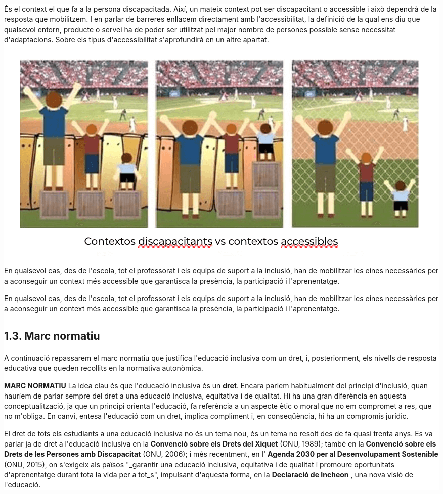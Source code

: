És el context el que fa a la persona discapacitada. Així, un mateix context pot ser discapacitant o accessible i això dependrà de la resposta que mobilitzem. I en parlar de barreres enllacem directament amb l'accessibilitat, la definició de la qual ens diu que qualsevol entorn, producte o servei ha de poder ser utilitzat pel major nombre de persones possible sense necessitat d'adaptacions. Sobre els tipus d'accessibilitat s'aprofundirà en un [altre apartat](https://aules.edu.gva.es/formaciodelprofessorat/mod/book/view.php?id=260764).


![](imatges/contextos_discapacitants.png)


En qualsevol cas, des de l'escola, tot el professorat i els equips de suport a la inclusió, han de mobilitzar les eines necessàries per a aconseguir un context més accessible que garantisca la presència, la participació i l'aprenentatge.

En qualsevol cas, des de l'escola, tot el professorat i els equips de suport a la inclusió, han de mobilitzar les eines necessàries per a aconseguir un context més accessible que garantisca la presència, la participació i l'aprenentatge.

## 1.3. Marc normatiu

A continuació repassarem el marc normatiu que justifica l'educació inclusiva com un dret, i, posteriorment, els nivells de resposta educativa que queden recollits en la normativa autonòmica.

**MARC NORMATIU**
La idea clau és que l'educació inclusiva és un **dret**.
Encara parlem habitualment del principi d'inclusió, quan hauríem de parlar sempre del dret a una educació inclusiva, equitativa i de qualitat. Hi ha una gran diferència en aquesta conceptualització, ja que un principi orienta l'educació, fa referència a un aspecte ètic o moral que no em compromet a res, que no m'obliga. En canvi, entesa l'educació com un dret, implica compliment i, en conseqüència, hi ha un compromís jurídic.

El dret de tots els estudiants a una educació inclusiva no és un tema nou, és un tema no resolt des de fa quasi trenta anys. Es va parlar ja de dret a l'educació inclusiva en la **Convenció sobre els Drets del Xiquet** (ONU, 1989); també en la **Convenció sobre els Drets de les Persones amb Discapacitat** (ONU, 2006); i més recentment, en l' **Agenda 2030 per al Desenvolupament Sostenible** (ONU, 2015), on s'exigeix als països "_garantir una educació inclusiva, equitativa i de qualitat i promoure oportunitats d'aprenentatge durant tota la vida per a tot_s", impulsant d'aquesta forma, en la **Declaració de Incheon** , una nova visió de l'educació.
